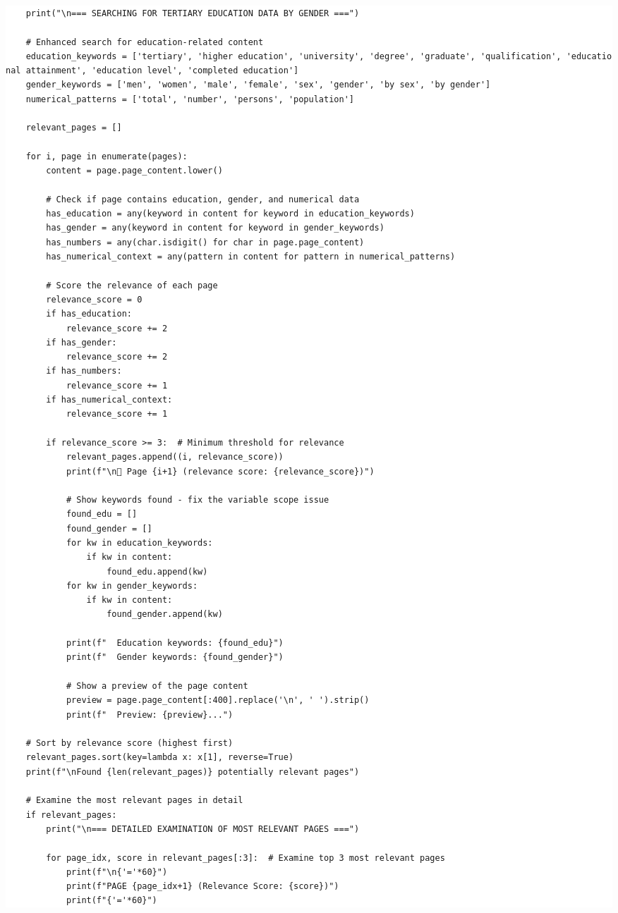 ```
    print("\n=== SEARCHING FOR TERTIARY EDUCATION DATA BY GENDER ===")
    
    # Enhanced search for education-related content
    education_keywords = ['tertiary', 'higher education', 'university', 'degree', 'graduate', 'qualification', 'educational attainment', 'education level', 'completed education']
    gender_keywords = ['men', 'women', 'male', 'female', 'sex', 'gender', 'by sex', 'by gender']
    numerical_patterns = ['total', 'number', 'persons', 'population']
    
    relevant_pages = []
    
    for i, page in enumerate(pages):
        content = page.page_content.lower()
        
        # Check if page contains education, gender, and numerical data
        has_education = any(keyword in content for keyword in education_keywords)
        has_gender = any(keyword in content for keyword in gender_keywords)
        has_numbers = any(char.isdigit() for char in page.page_content)
        has_numerical_context = any(pattern in content for pattern in numerical_patterns)
        
        # Score the relevance of each page
        relevance_score = 0
        if has_education: 
            relevance_score += 2
        if has_gender: 
            relevance_score += 2  
        if has_numbers: 
            relevance_score += 1
        if has_numerical_context: 
            relevance_score += 1
        
        if relevance_score >= 3:  # Minimum threshold for relevance
            relevant_pages.append((i, relevance_score))
            print(f"\n📄 Page {i+1} (relevance score: {relevance_score})")
            
            # Show keywords found - fix the variable scope issue
            found_edu = []
            found_gender = []
            for kw in education_keywords:
                if kw in content:
                    found_edu.append(kw)
            for kw in gender_keywords:
                if kw in content:
                    found_gender.append(kw)
                    
            print(f"  Education keywords: {found_edu}")
            print(f"  Gender keywords: {found_gender}")
            
            # Show a preview of the page content
            preview = page.page_content[:400].replace('\n', ' ').strip()
            print(f"  Preview: {preview}...")
    
    # Sort by relevance score (highest first)
    relevant_pages.sort(key=lambda x: x[1], reverse=True)
    print(f"\nFound {len(relevant_pages)} potentially relevant pages")
    
    # Examine the most relevant pages in detail
    if relevant_pages:
        print("\n=== DETAILED EXAMINATION OF MOST RELEVANT PAGES ===")
        
        for page_idx, score in relevant_pages[:3]:  # Examine top 3 most relevant pages
            print(f"\n{'='*60}")
            print(f"PAGE {page_idx+1} (Relevance Score: {score})")
            print(f"{'='*60}")
```